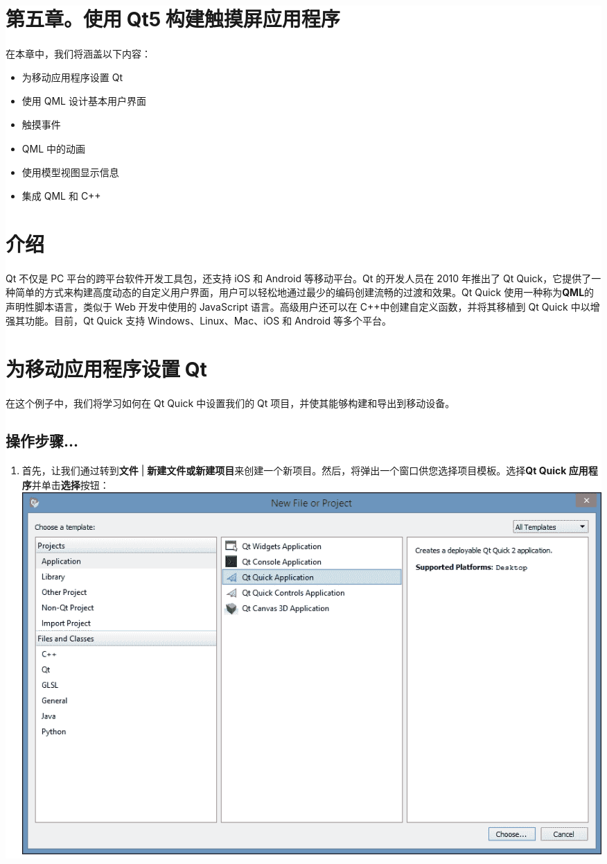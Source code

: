 # 第五章。使用 Qt5 构建触摸屏应用程序

在本章中，我们将涵盖以下内容：

+   为移动应用程序设置 Qt

+   使用 QML 设计基本用户界面

+   触摸事件

+   QML 中的动画

+   使用模型视图显示信息

+   集成 QML 和 C++

# 介绍

Qt 不仅是 PC 平台的跨平台软件开发工具包，还支持 iOS 和 Android 等移动平台。Qt 的开发人员在 2010 年推出了 Qt Quick，它提供了一种简单的方式来构建高度动态的自定义用户界面，用户可以轻松地通过最少的编码创建流畅的过渡和效果。Qt Quick 使用一种称为**QML**的声明性脚本语言，类似于 Web 开发中使用的 JavaScript 语言。高级用户还可以在 C++中创建自定义函数，并将其移植到 Qt Quick 中以增强其功能。目前，Qt Quick 支持 Windows、Linux、Mac、iOS 和 Android 等多个平台。

# 为移动应用程序设置 Qt

在这个例子中，我们将学习如何在 Qt Quick 中设置我们的 Qt 项目，并使其能够构建和导出到移动设备。

## 操作步骤...

1.  首先，让我们通过转到**文件** | **新建文件或新建项目**来创建一个新项目。然后，将弹出一个窗口供您选择项目模板。选择**Qt Quick 应用程序**并单击**选择**按钮：![操作步骤...](img/B02820_05_01.jpg)
